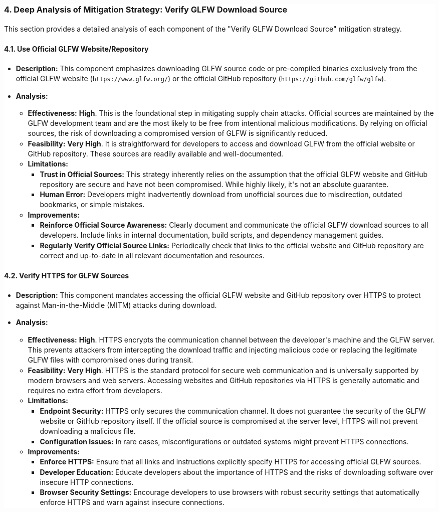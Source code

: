 ### 4. Deep Analysis of Mitigation Strategy: Verify GLFW Download Source

This section provides a detailed analysis of each component of the "Verify GLFW Download Source" mitigation strategy.

#### 4.1. Use Official GLFW Website/Repository

*   **Description:**  This component emphasizes downloading GLFW source code or pre-compiled binaries exclusively from the official GLFW website (`https://www.glfw.org/`) or the official GitHub repository (`https://github.com/glfw/glfw`).

*   **Analysis:**
    *   **Effectiveness:** **High**. This is the foundational step in mitigating supply chain attacks. Official sources are maintained by the GLFW development team and are the most likely to be free from intentional malicious modifications. By relying on official sources, the risk of downloading a compromised version of GLFW is significantly reduced.
    *   **Feasibility:** **Very High**.  It is straightforward for developers to access and download GLFW from the official website or GitHub repository. These sources are readily available and well-documented.
    *   **Limitations:**
        *   **Trust in Official Sources:** This strategy inherently relies on the assumption that the official GLFW website and GitHub repository are secure and have not been compromised. While highly likely, it's not an absolute guarantee.
        *   **Human Error:** Developers might inadvertently download from unofficial sources due to misdirection, outdated bookmarks, or simple mistakes.
    *   **Improvements:**
        *   **Reinforce Official Source Awareness:**  Clearly document and communicate the official GLFW download sources to all developers. Include links in internal documentation, build scripts, and dependency management guides.
        *   **Regularly Verify Official Source Links:** Periodically check that links to the official website and GitHub repository are correct and up-to-date in all relevant documentation and resources.

#### 4.2. Verify HTTPS for GLFW Sources

*   **Description:** This component mandates accessing the official GLFW website and GitHub repository over HTTPS to protect against Man-in-the-Middle (MITM) attacks during download.

*   **Analysis:**
    *   **Effectiveness:** **High**. HTTPS encrypts the communication channel between the developer's machine and the GLFW server. This prevents attackers from intercepting the download traffic and injecting malicious code or replacing the legitimate GLFW files with compromised ones during transit.
    *   **Feasibility:** **Very High**. HTTPS is the standard protocol for secure web communication and is universally supported by modern browsers and web servers. Accessing websites and GitHub repositories via HTTPS is generally automatic and requires no extra effort from developers.
    *   **Limitations:**
        *   **Endpoint Security:** HTTPS only secures the communication channel. It does not guarantee the security of the GLFW website or GitHub repository itself. If the official source is compromised at the server level, HTTPS will not prevent downloading a malicious file.
        *   **Configuration Issues:** In rare cases, misconfigurations or outdated systems might prevent HTTPS connections.
    *   **Improvements:**
        *   **Enforce HTTPS:**  Ensure that all links and instructions explicitly specify HTTPS for accessing official GLFW sources.
        *   **Developer Education:** Educate developers about the importance of HTTPS and the risks of downloading software over insecure HTTP connections.
        *   **Browser Security Settings:** Encourage developers to use browsers with robust security settings that automatically enforce HTTPS and warn against insecure connections.
